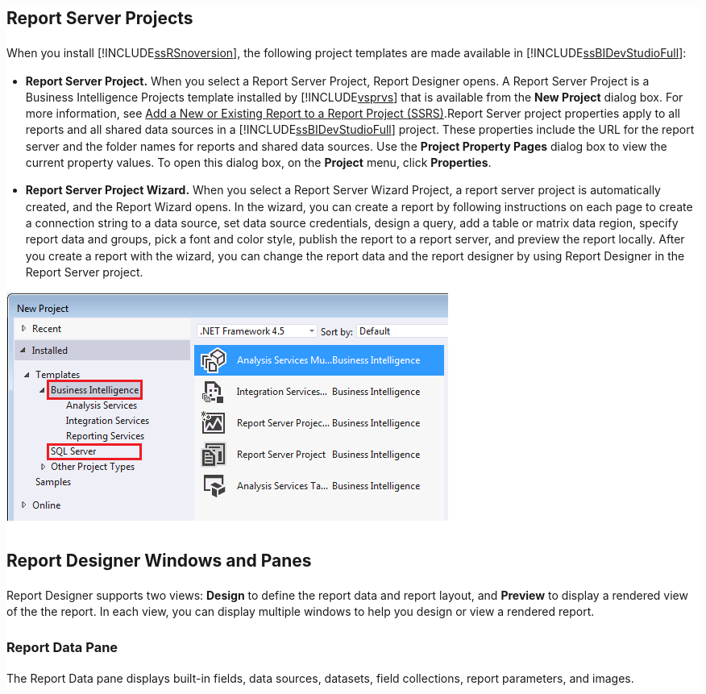 ##  <a name="bkmk_ReportServerProjects"></a> Report Server Projects  
 When you install [!INCLUDE[ssRSnoversion](../../includes/ssrsnoversion-md.md)], the following project templates are made available in [!INCLUDE[ssBIDevStudioFull](../../includes/ssbidevstudiofull-md.md)]:  
  
-   **Report Server Project.** When you select a Report Server Project, Report Designer opens. A Report Server Project is a Business Intelligence Projects template installed by [!INCLUDE[vsprvs](../../includes/vsprvs-md.md)] that is available from the **New Project** dialog box. For more information, see [Add a New or Existing Report to a Report Project &#40;SSRS&#41;](../../reporting-services/tools/add-a-new-or-existing-report-to-a-report-project-ssrs.md).Report Server project properties apply to all reports and all shared data sources in a [!INCLUDE[ssBIDevStudioFull](../../includes/ssbidevstudiofull-md.md)] project. These properties include the URL for the report server and the folder names for reports and shared data sources. Use the **Project Property Pages** dialog box to view the current property values. To open this dialog box, on the **Project** menu, click **Properties**.  
  
-   **Report Server Project Wizard.** When you select a Report Server Wizard Project, a report server project is automatically created, and the Report Wizard opens. In the wizard, you can create a report by following instructions on each page to create a connection string to a data source, set data source credentials, design a query, add a table or matrix data region, specify report data and groups, pick a font and color style, publish the report to a report server, and preview the report locally. After you create a report with the wizard, you can change the report data and the report designer by using Report Designer in the Report Server project.  
  
 ![New Project templates in SSDT](../../analysis-services/media/ssdt-biprojects.png "New Project templates in SSDT")  
  
  
##  <a name="bkmk_ReportDesignerWindowsandPanes"></a> Report Designer Windows and Panes  
 Report Designer supports two views: **Design** to define the report data and report layout, and **Preview** to display a rendered view of the the report. In each view, you can display multiple windows to help you design or view a rendered report.  
  
###  <a name="bkmk_ReportDataPane"></a> Report Data Pane  
 The Report Data pane displays built-in fields, data sources, datasets, field collections, report parameters, and images.  
  